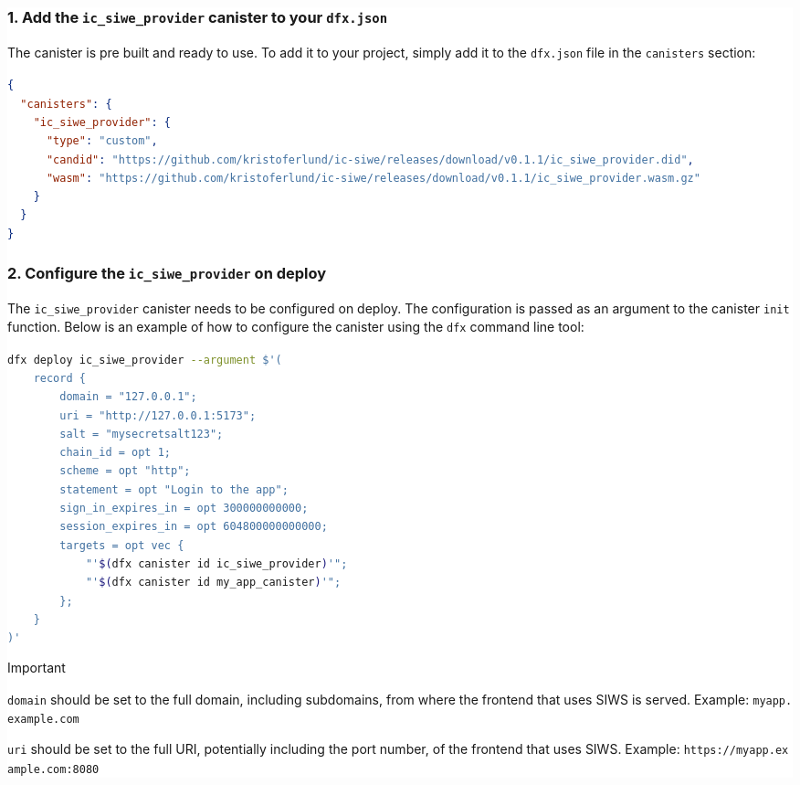 ### 1. Add the `ic_siwe_provider` canister to your `dfx.json`

The canister is pre built and ready to use. To add it to your project, simply add it to the `dfx.json` file in the `canisters` section:

```json
{
  "canisters": {
    "ic_siwe_provider": {
      "type": "custom",
      "candid": "https://github.com/kristoferlund/ic-siwe/releases/download/v0.1.1/ic_siwe_provider.did",
      "wasm": "https://github.com/kristoferlund/ic-siwe/releases/download/v0.1.1/ic_siwe_provider.wasm.gz"
    }
  }
}
```

### 2. Configure the `ic_siwe_provider` on deploy

The `ic_siwe_provider` canister needs to be configured on deploy. The configuration is passed as an argument to the canister `init` function. Below is an example of how to configure the canister using the `dfx` command line tool:

```bash
dfx deploy ic_siwe_provider --argument $'(
    record {
        domain = "127.0.0.1";
        uri = "http://127.0.0.1:5173";
        salt = "mysecretsalt123";
        chain_id = opt 1;
        scheme = opt "http";
        statement = opt "Login to the app";
        sign_in_expires_in = opt 300000000000;
        session_expires_in = opt 604800000000000;
        targets = opt vec {
            "'$(dfx canister id ic_siwe_provider)'";
            "'$(dfx canister id my_app_canister)'";
        };
    }
)'
```

> [!IMPORTANT]
> `domain` should be set to the full domain, including subdomains, from where the frontend that uses SIWS is served.
> Example: `myapp.example.com`
>
> `uri` should be set to the full URI, potentially including the port number, of the frontend that uses SIWS.
> Example: `https://myapp.example.com:8080`
